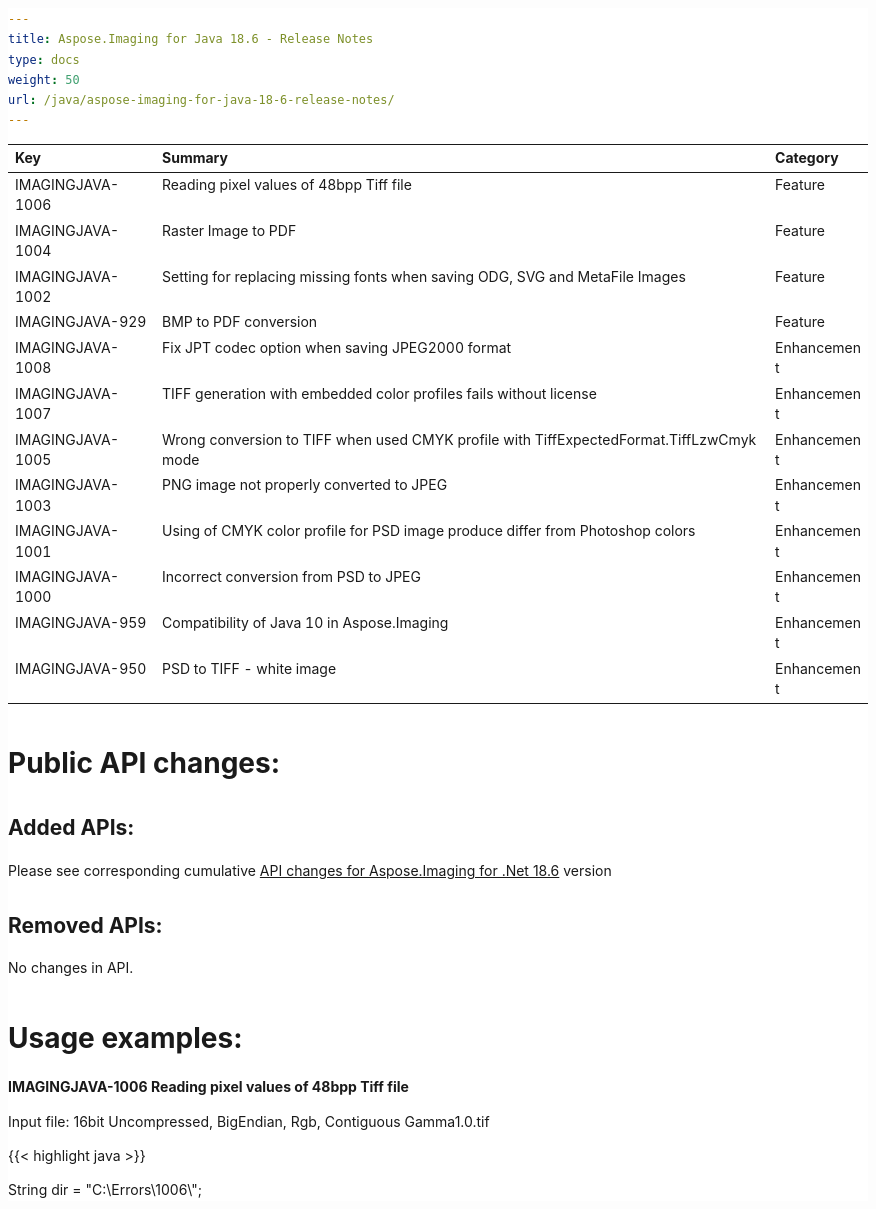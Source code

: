 ```yaml
---
title: Aspose.Imaging for Java 18.6 - Release Notes
type: docs
weight: 50
url: /java/aspose-imaging-for-java-18-6-release-notes/
---
```


|**Key**|**Summary**|**Category**|
| :- | :- | :- |
|IMAGINGJAVA-1006|Reading pixel values of 48bpp Tiff file|Feature|
|IMAGINGJAVA-1004|Raster Image to PDF|Feature|
|IMAGINGJAVA-1002|Setting for replacing missing fonts when saving ODG, SVG and MetaFile Images|Feature|
|IMAGINGJAVA-929|BMP to PDF conversion|Feature|
|IMAGINGJAVA-1008|Fix JPT codec option when saving JPEG2000 format|Enhancement|
|IMAGINGJAVA-1007|TIFF generation with embedded color profiles fails without license|Enhancement|
|IMAGINGJAVA-1005|Wrong conversion to TIFF when used CMYK profile with TiffExpectedFormat.TiffLzwCmyk mode|Enhancement|
|IMAGINGJAVA-1003|PNG image not properly converted to JPEG|Enhancement|
|IMAGINGJAVA-1001|Using of CMYK color profile for PSD image produce differ from Photoshop colors|Enhancement|
|IMAGINGJAVA-1000|Incorrect conversion from PSD to JPEG|Enhancement|
|IMAGINGJAVA-959|Compatibility of Java 10 in Aspose.Imaging|Enhancement|
|IMAGINGJAVA-950|PSD to TIFF - white image|Enhancement|
# **Public API changes:**
## **Added APIs:**
Please see corresponding cumulative [API changes for Aspose.Imaging for .Net 18.6](https://docs.aspose.com/display/imagingnet/Aspose.Imaging+for+.NET+18.6+-+Release+Notes) version 
## **Removed APIs:**
No changes in API. 
# **Usage examples:**
**IMAGINGJAVA-1006 Reading pixel values of 48bpp Tiff file**

Input file: 16bit Uncompressed, BigEndian, Rgb, Contiguous Gamma1.0.tif

{{< highlight java >}}

 String dir = "C:\\Errors\\1006\\";
